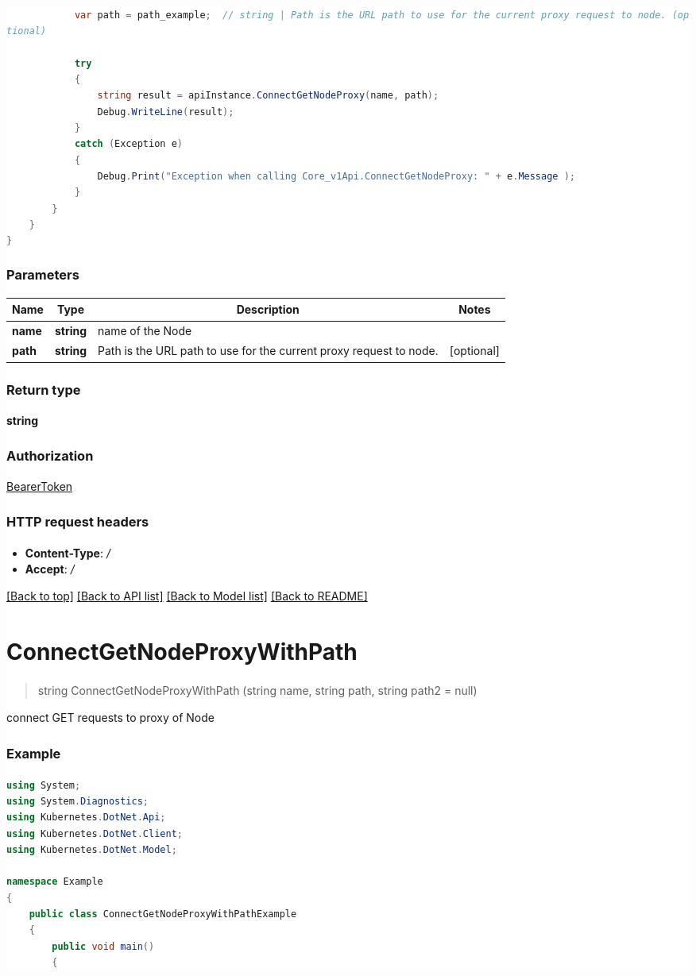 ```csharp
            var path = path_example;  // string | Path is the URL path to use for the current proxy request to node. (optional) 

            try
            {
                string result = apiInstance.ConnectGetNodeProxy(name, path);
                Debug.WriteLine(result);
            }
            catch (Exception e)
            {
                Debug.Print("Exception when calling Core_v1Api.ConnectGetNodeProxy: " + e.Message );
            }
        }
    }
}
```

### Parameters

Name | Type | Description  | Notes
------------- | ------------- | ------------- | -------------
 **name** | **string**| name of the Node | 
 **path** | **string**| Path is the URL path to use for the current proxy request to node. | [optional] 

### Return type

**string**

### Authorization

[BearerToken](../README.md#BearerToken)

### HTTP request headers

 - **Content-Type**: */*
 - **Accept**: */*

[[Back to top]](#) [[Back to API list]](../README.md#documentation-for-api-endpoints) [[Back to Model list]](../README.md#documentation-for-models) [[Back to README]](../README.md)

<a name="connectgetnodeproxywithpath"></a>
# **ConnectGetNodeProxyWithPath**
> string ConnectGetNodeProxyWithPath (string name, string path, string path2 = null)



connect GET requests to proxy of Node

### Example
```csharp
using System;
using System.Diagnostics;
using Kubernetes.DotNet.Api;
using Kubernetes.DotNet.Client;
using Kubernetes.DotNet.Model;

namespace Example
{
    public class ConnectGetNodeProxyWithPathExample
    {
        public void main()
        {
```